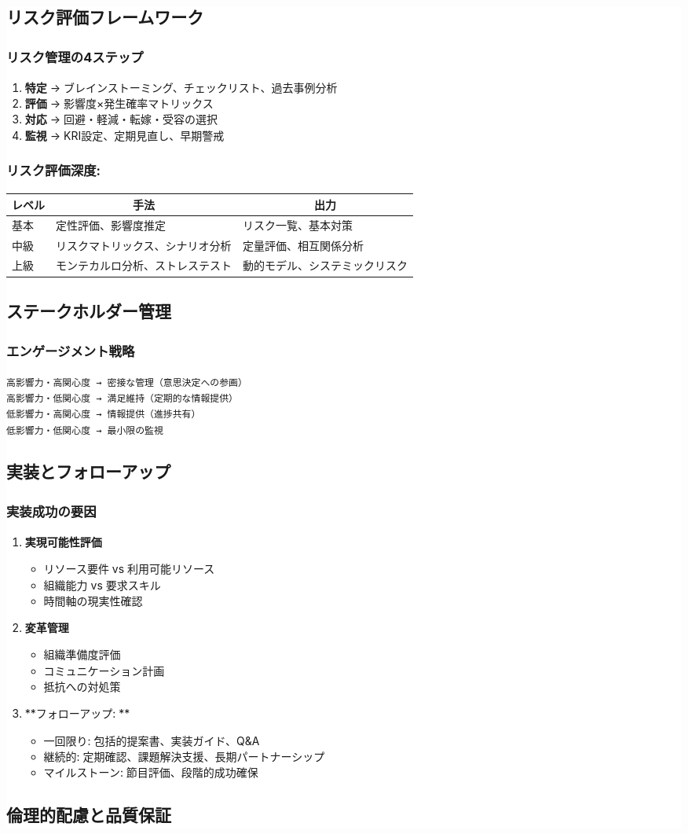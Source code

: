 ## リスク評価フレームワーク

### リスク管理の4ステップ

1. **特定** → ブレインストーミング、チェックリスト、過去事例分析
2. **評価** → 影響度×発生確率マトリックス
3. **対応** → 回避・軽減・転嫁・受容の選択
4. **監視** → KRI設定、定期見直し、早期警戒

### リスク評価深度: 

| レベル | 手法 | 出力 |
|--------|------|------|
| 基本 | 定性評価、影響度推定 | リスク一覧、基本対策 |
| 中級 | リスクマトリックス、シナリオ分析 | 定量評価、相互関係分析 |
| 上級 | モンテカルロ分析、ストレステスト | 動的モデル、システミックリスク |

## ステークホルダー管理

### エンゲージメント戦略

```
高影響力・高関心度 → 密接な管理（意思決定への参画）
高影響力・低関心度 → 満足維持（定期的な情報提供）
低影響力・高関心度 → 情報提供（進捗共有）
低影響力・低関心度 → 最小限の監視
```

## 実装とフォローアップ

### 実装成功の要因

1. **実現可能性評価**
   - リソース要件 vs 利用可能リソース
   - 組織能力 vs 要求スキル
   - 時間軸の現実性確認

2. **変革管理**
   - 組織準備度評価
   - コミュニケーション計画
   - 抵抗への対処策

3. **フォローアップ: **
   - 一回限り: 包括的提案書、実装ガイド、Q&A
   - 継続的: 定期確認、課題解決支援、長期パートナーシップ
   - マイルストーン: 節目評価、段階的成功確保

## 倫理的配慮と品質保証
